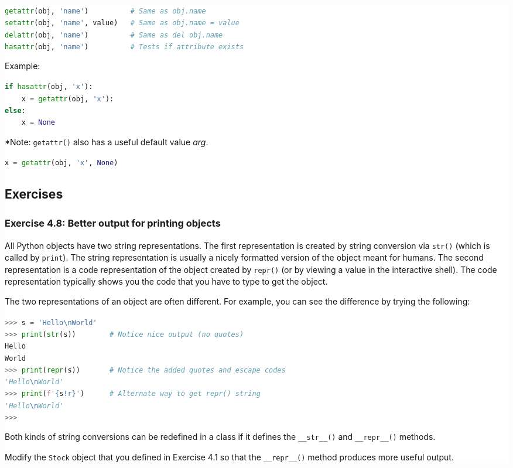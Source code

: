 ```python
getattr(obj, 'name')          # Same as obj.name
setattr(obj, 'name', value)   # Same as obj.name = value
delattr(obj, 'name')          # Same as del obj.name
hasattr(obj, 'name')          # Tests if attribute exists
```

Example:

```python
if hasattr(obj, 'x'):
    x = getattr(obj, 'x'):
else:
    x = None
```

*Note: `getattr()` also has a useful default value *arg*.

```python
x = getattr(obj, 'x', None)
```

## Exercises

### Exercise 4.8: Better output for printing objects

All Python objects have two string representations.  The first
representation is created by string conversion via `str()` (which is
called by `print`). The string representation is usually a nicely
formatted version of the object meant for humans.  The second
representation is a code representation of the object created by
`repr()` (or by viewing a value in the interactive shell).  The code
representation typically shows you the code that you have to type to
get the object.

The two representations of an object are often different. For example, you can see the difference by trying the following:

```python
>>> s = 'Hello\nWorld'
>>> print(str(s))        # Notice nice output (no quotes)
Hello
World
>>> print(repr(s))       # Notice the added quotes and escape codes
'Hello\nWorld'
>>> print(f'{s!r}')      # Alternate way to get repr() string
'Hello\nWorld'
>>>
```

Both kinds of string conversions can be redefined in a class if it defines the `__str__()` and `__repr__()` methods.

Modify the `Stock` object that you defined in Exercise 4.1 so that the `__repr__()` method produces more useful output.
